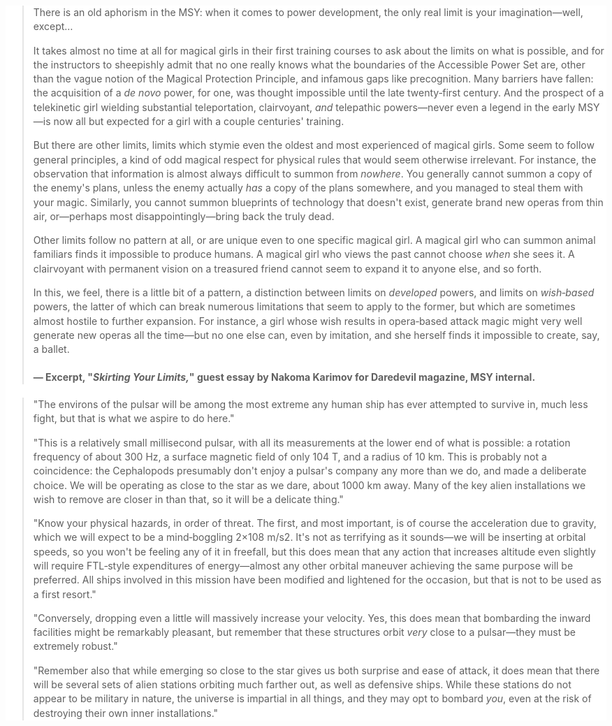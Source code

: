 > There is an old aphorism in the MSY: when it comes to power development, the only real limit is your imagination—well, except…
>
> It takes almost no time at all for magical girls in their first training courses to ask about the limits on what is possible, and for the instructors to sheepishly admit that no one really knows what the boundaries of the Accessible Power Set are, other than the vague notion of the Magical Protection Principle, and infamous gaps like precognition. Many barriers have fallen: the acquisition of a *de novo* power, for one, was thought impossible until the late twenty‐first century. And the prospect of a telekinetic girl wielding substantial teleportation, clairvoyant, *and* telepathic powers—never even a legend in the early MSY—is now all but expected for a girl with a couple centuries' training.
>
> But there are other limits, limits which stymie even the oldest and most experienced of magical girls. Some seem to follow general principles, a kind of odd magical respect for physical rules that would seem otherwise irrelevant. For instance, the observation that information is almost always difficult to summon from *nowhere*. You generally cannot summon a copy of the enemy's plans, unless the enemy actually *has* a copy of the plans somewhere, and you managed to steal them with your magic. Similarly, you cannot summon blueprints of technology that doesn't exist, generate brand new operas from thin air, or—perhaps most disappointingly—bring back the truly dead.
>
> Other limits follow no pattern at all, or are unique even to one specific magical girl. A magical girl who can summon animal familiars finds it impossible to produce humans. A magical girl who views the past cannot choose *when* she sees it. A clairvoyant with permanent vision on a treasured friend cannot seem to expand it to anyone else, and so forth.
>
> In this, we feel, there is a little bit of a pattern, a distinction between limits on *developed* powers, and limits on *wish‐based* powers, the latter of which can break numerous limitations that seem to apply to the former, but which are sometimes almost hostile to further expansion. For instance, a girl whose wish results in opera‐based attack magic might very well generate new operas all the time—but no one else can, even by imitation, and she herself finds it impossible to create, say, a ballet.
>
> #### — Excerpt, "*Skirting Your Limits,*" guest essay by Nakoma Karimov for Daredevil magazine, MSY internal.

> "The environs of the pulsar will be among the most extreme any human ship has ever attempted to survive in, much less fight, but that is what we aspire to do here."
>
> "This is a relatively small millisecond pulsar, with all its measurements at the lower end of what is possible: a rotation frequency of about 300 Hz, a surface magnetic field of only 104 T, and a radius of 10 km. This is probably not a coincidence: the Cephalopods presumably don't enjoy a pulsar's company any more than we do, and made a deliberate choice. We will be operating as close to the star as we dare, about 1000 km away. Many of the key alien installations we wish to remove are closer in than that, so it will be a delicate thing."
>
> "Know your physical hazards, in order of threat. The first, and most important, is of course the acceleration due to gravity, which we will expect to be a mind‐boggling 2×108 m/s2. It's not as terrifying as it sounds—we will be inserting at orbital speeds, so you won't be feeling any of it in freefall, but this does mean that any action that increases altitude even slightly will require FTL‐style expenditures of energy—almost any other orbital maneuver achieving the same purpose will be preferred. All ships involved in this mission have been modified and lightened for the occasion, but that is not to be used as a first resort."
>
> "Conversely, dropping even a little will massively increase your velocity. Yes, this does mean that bombarding the inward facilities might be remarkably pleasant, but remember that these structures orbit *very* close to a pulsar—they must be extremely robust."
>
> "Remember also that while emerging so close to the star gives us both surprise and ease of attack, it does mean that there will be several sets of alien stations orbiting much farther out, as well as defensive ships. While these stations do not appear to be military in nature, the universe is impartial in all things, and they may opt to bombard *you*, even at the risk of destroying their own inner installations."
>